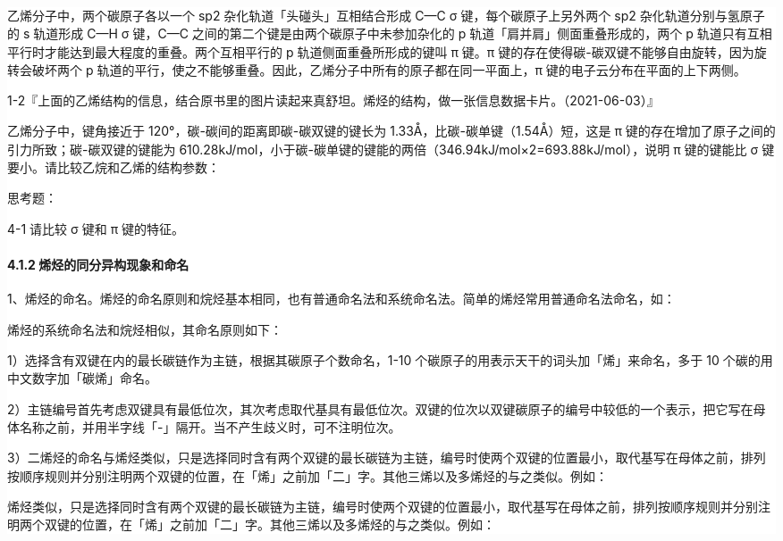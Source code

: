 乙烯分子中，两个碳原子各以一个 sp2 杂化轨道「头碰头」互相结合形成 C—C σ 键，每个碳原子上另外两个 sp2 杂化轨道分别与氢原子的 s 轨道形成 C—H σ 键，C—C 之间的第二个键是由两个碳原子中未参加杂化的 p 轨道「肩并肩」侧面重叠形成的，两个 p 轨道只有互相平行时才能达到最大程度的重叠。两个互相平行的 p 轨道侧面重叠所形成的键叫 π 键。π 键的存在使得碳-碳双键不能够自由旋转，因为旋转会破坏两个 p 轨道的平行，使之不能够重叠。因此，乙烯分子中所有的原子都在同一平面上，π 键的电子云分布在平面的上下两侧。

1-2『上面的乙烯结构的信息，结合原书里的图片读起来真舒坦。烯烃的结构，做一张信息数据卡片。（2021-06-03）』

乙烯分子中，键角接近于 120°，碳-碳间的距离即碳-碳双键的键长为 1.33Å，比碳-碳单键（1.54Å）短，这是 π 键的存在增加了原子之间的引力所致；碳-碳双键的键能为 610.28kJ/mol，小于碳-碳单键的键能的两倍（346.94kJ/mol×2=693.88kJ/mol），说明 π 键的键能比 σ 键要小。请比较乙烷和乙烯的结构参数：

思考题：

4-1 请比较 σ 键和 π 键的特征。

#### 4.1.2 烯烃的同分异构现象和命名

1、烯烃的命名。烯烃的命名原则和烷烃基本相同，也有普通命名法和系统命名法。简单的烯烃常用普通命名法命名，如：

烯烃的系统命名法和烷烃相似，其命名原则如下：

1）选择含有双键在内的最长碳链作为主链，根据其碳原子个数命名，1-10 个碳原子的用表示天干的词头加「烯」来命名，多于 10 个碳的用中文数字加「碳烯」命名。

2）主链编号首先考虑双键具有最低位次，其次考虑取代基具有最低位次。双键的位次以双键碳原子的编号中较低的一个表示，把它写在母体名称之前，并用半字线「-」隔开。当不产生歧义时，可不注明位次。

3）二烯烃的命名与烯烃类似，只是选择同时含有两个双键的最长碳链为主链，编号时使两个双键的位置最小，取代基写在母体之前，排列按顺序规则并分别注明两个双键的位置，在「烯」之前加「二」字。其他三烯以及多烯烃的与之类似。例如：

烯烃类似，只是选择同时含有两个双键的最长碳链为主链，编号时使两个双键的位置最小，取代基写在母体之前，排列按顺序规则并分别注明两个双键的位置，在「烯」之前加「二」字。其他三烯以及多烯烃的与之类似。例如：

